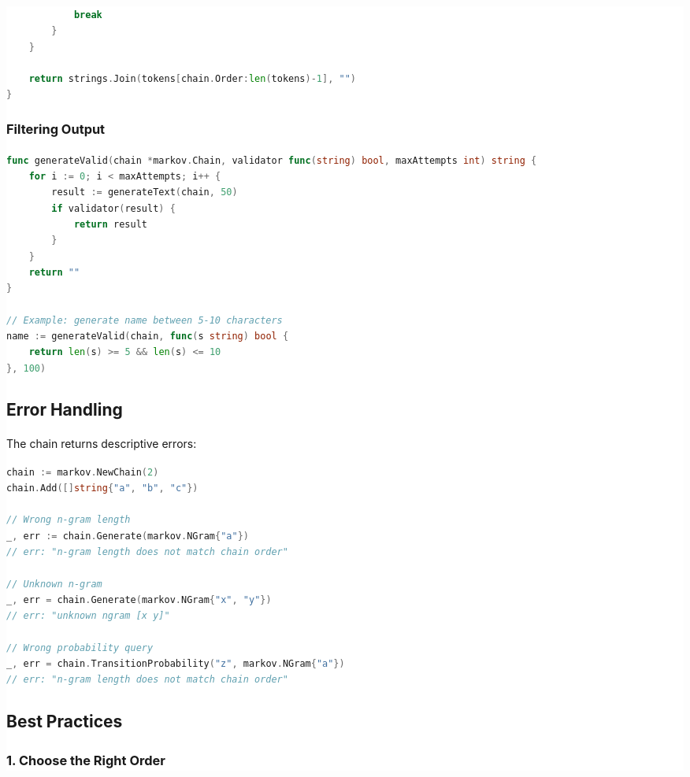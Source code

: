 ```go
            break
        }
    }

    return strings.Join(tokens[chain.Order:len(tokens)-1], "")
}
```

### Filtering Output

```go
func generateValid(chain *markov.Chain, validator func(string) bool, maxAttempts int) string {
    for i := 0; i < maxAttempts; i++ {
        result := generateText(chain, 50)
        if validator(result) {
            return result
        }
    }
    return ""
}

// Example: generate name between 5-10 characters
name := generateValid(chain, func(s string) bool {
    return len(s) >= 5 && len(s) <= 10
}, 100)
```

## Error Handling

The chain returns descriptive errors:

```go
chain := markov.NewChain(2)
chain.Add([]string{"a", "b", "c"})

// Wrong n-gram length
_, err := chain.Generate(markov.NGram{"a"})
// err: "n-gram length does not match chain order"

// Unknown n-gram
_, err = chain.Generate(markov.NGram{"x", "y"})
// err: "unknown ngram [x y]"

// Wrong probability query
_, err = chain.TransitionProbability("z", markov.NGram{"a"})
// err: "n-gram length does not match chain order"
```

## Best Practices

### 1. Choose the Right Order
